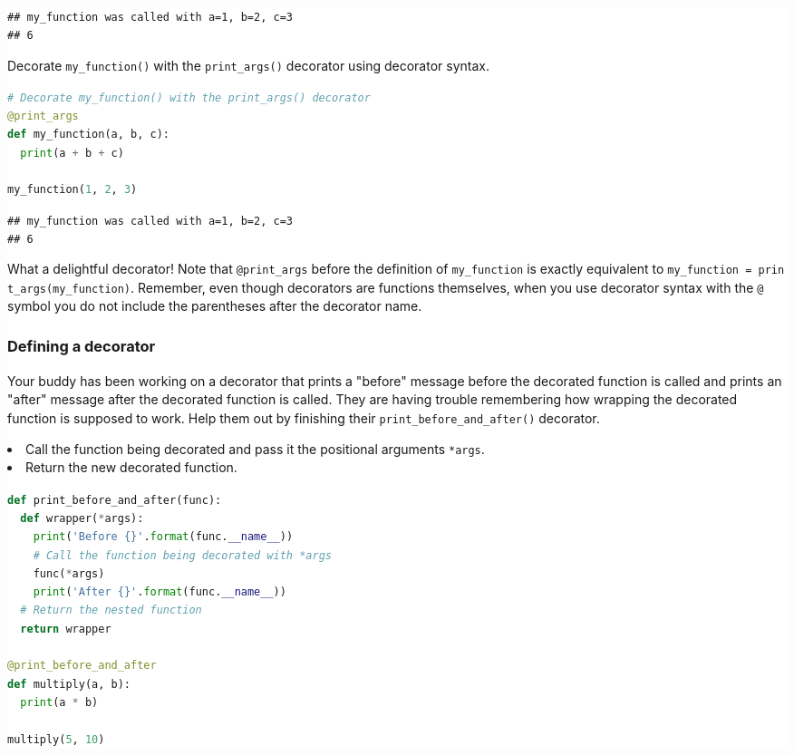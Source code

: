 ```
## my_function was called with a=1, b=2, c=3
## 6
```

</div>

<div class="exercise--instructions__content"><p>Decorate <code>my_function()</code> with the <code>print_args()</code> decorator using decorator syntax.</p></div>

<div>


```python
# Decorate my_function() with the print_args() decorator
@print_args
def my_function(a, b, c):
  print(a + b + c)

my_function(1, 2, 3)
```

```
## my_function was called with a=1, b=2, c=3
## 6
```

</div>

<p class="">What a delightful decorator! Note that <code>@print_args</code> before the definition of <code>my_function</code> is exactly equivalent to <code>my_function = print_args(my_function)</code>. Remember, even though decorators are functions themselves, when you use decorator syntax with the <code>@</code> symbol you do not include the parentheses after the decorator name.</p>

### Defining a decorator


<div class><p>Your buddy has been working on a decorator that prints a "before" message before the decorated function is called and prints an "after" message after the decorated function is called. They are having trouble remembering how wrapping the decorated function is supposed to work. Help them out by finishing their <code>print_before_and_after()</code> decorator.</p></div>

<li>Call the function being decorated and pass it the positional arguments <code>*args</code>.</li>
<li>Return the new decorated function.</li>

<div>


```python
def print_before_and_after(func):
  def wrapper(*args):
    print('Before {}'.format(func.__name__))
    # Call the function being decorated with *args
    func(*args)
    print('After {}'.format(func.__name__))
  # Return the nested function
  return wrapper

@print_before_and_after
def multiply(a, b):
  print(a * b)

multiply(5, 10)
```
